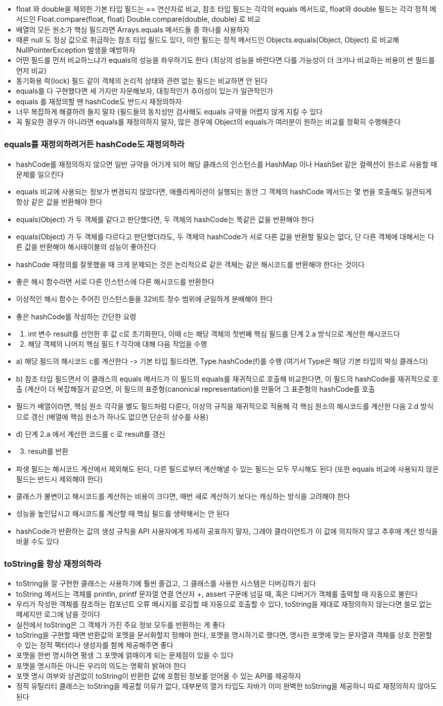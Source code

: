 * float 와 double을 제외한 기본 타입 필드는 == 연산자로 비교, 참조 타입 필드는 각각의 equals 메서드로, float와 double 필드는 각각 정적 메서드인 Float.compare(float, float) Double.compare(double, double) 로 비교
* 배열의 모든 원소가 핵심 필드라면 Arrays.equals 메서드들 중 하나를 사용하자
* 때론 null 도 정상 값으로 취급하는 참조 타입 필드도 있다, 이런 필드는 정적 메서드인 Objects.equals(Object, Object) 로 비교해 NullPointerException 발생을 예방하자
* 어떤 필드를 먼저 비교하느냐가 equals의 성능을 좌우하기도 한다 (최상의 성능을 바란다면 다를 가능성이 더 크거나 비교하는 비용이 싼 필드를 먼저 비교)
* 동기화용 락(lock) 필드 같이 객체의 논리적 상태와 관련 없는 필드는 비교하면 안 된다
* equals를 다 구현했다면 세 가지만 자문해보자, 대칭적인가 추이성이 있는가 일관적인가
* equals 를 재정의할 땐 hashCode도 반드시 재정의하자
* 너무 복잡하게 해결하려 들지 말자 (필드들의 동치성만 검사해도 equals 규약을 어렵지 않게 지킬 수 있다
* 꼭 필요한 경우가 아니라면 equals를 재정의하지 말자, 많은 경우에 Object의 equals가 여러분이 원하는 비교를 정확히 수행해준다

### equals를 재정의하려거든 hashCode도 재정의하라
* hashCode를 재정의하지 않으면 일반 규약을 어기게 되어 해당 클래스의 인스턴스를 HashMap 이나 HashSet 같은 컬렉션이 원소로 사용할 때 문제를 일으킨다
* equals 비교에 사용되는 정보가 변경되지 않았다면, 애플리케이션이 실행되는 동안 그 객체의 hashCode 메서드는 몇 번을 호출해도 일관되게 항상 같은 값을 반환해야 한다
* equals(Object) 가 두 객체를 같다고 판단했다면, 두 객체의 hashCode는 똑같은 값을 반환해야 한다
* equals(Object) 가 두 객체를 다르다고 판단했더라도, 두 객체의 hashCode가 서로 다른 값을 반환할 필요는 없다, 단 다른 객체에 대해서는 다른 값을 반환해야 해시테이블의 성능이 좋아진다
* hashCode 재정의를 잘못했을 때 크게 문제되는 것은 논리적으로 같은 객체는 같은 해시코드를 반환해야 한다는 것이다
* 좋은 해시 함수라면 서로 다른 인스턴스에 다른 해시코드를 반환한다
* 이상적인 해시 함수는 주어진 인스턴스들을 32비트 정수 범위에 균일하게 분배해야 한다

* 좋은 hashCode를 작성하는 간단한 요령
* 1. int 변수 result를 선언한 후 값 c로 초기화한다, 이때 c는 해당 객체의 첫번째 핵심 필드를 단계 2.a 방식으로 계산한 해시코드다
* 2. 해당 객체의 나머지 핵심 필드 f 각각에 대해 다음 작업을 수행
* a) 해당 필드의 해시코드 c를 계산한다 -> 기본 타입 필드라면, Type.hashCode(f)를 수행 (여기서 Type은 해당 기본 타입의 박싱 클래스다)
* b) 참조 타입 필드면서 이 클래스의 equals 메서드가 이 필드의 equals를 재귀적으로 호출해 비교한다면, 이 필드의 hashCode를 재귀적으로 호출 (계산이 더 복잡해질거 같으면, 이 필드의 표준형(canonical representation)을 만들어 그 표준형의 hashCode를 호출
* 필드가 배열이라면, 핵심 원소 각각을 별도 필드처럼 다룬다, 이상의 규칙을 재귀적으로 적용해 각 핵심 원소의 해시코드를 계산한 다음 2.d 방식으로 갱신 (배열에 핵심 원소가 하나도 없으면 단순히 상수를 사용)
* d) 단계 2.a 에서 계산한 코드를 c 로 result를 갱신
* 3. result를 반환

* 파생 필드는 해시코드 계산에서 제외해도 된다, 다른 필드로부터 계산해낼 수 있는 필드는 모두 무시해도 된다 (또한 equals 비교에 사용되지 않은 필드는 반드시 제외해야 한다)
* 클래스가 불변이고 해시코드를 계산하는 비용이 크다면, 매번 새로 계산하기 보다는 캐싱하는 방식을 고려해야 한다
* 성능을 높인답시고 해시코드를 계산할 때 핵심 필드를 생략해서는 안 된다
* hashCode가 반환하는 값의 생성 규칙을 API 사용자에게 자세히 공표하지 말자, 그래야 클라이언트가 이 값에 의지하지 않고 추후에 계산 방식을 바꿀 수도 있다

### toString을 항상 재정의하라
* toString을 잘 구현한 클래스는 사용하기에 훨씬 즐겁고, 그 클래스를 사용한 시스템은 디버깅하기 쉽다
* toString 메서드는 객체를 println, printf 문자열 연결 연산자 +, assert 구문에 넘길 때, 혹은 디버거가 객체를 출력할 때 자동으로 불린다
* 우리가 작성한 객체를 참조하는 컴포넌트 오류 메시지를 로깅할 때 자동으로 호출할 수 있다, toString을 제대로 재정의하지 않는다면 쓸모 없는 메세지만 로그에 남을 것이다
* 실전에서 toString은 그 객체가 가진 주요 정보 모두를 반환하는 게 좋다
* toString을 구현할 때면 반환값의 포맷을 문서화할지 정해야 한다, 포맷을 명시하기로 했다면, 명시한 포맷에 맞는 문자열과 객체를 상호 전환할 수 있는 정적 팩터리나 생성자를 함께 제공해주면 좋다
* 포맷을 한번 명시하면 평생 그 포맷에 얽매이게 되는 문제점이 있을 수 있다
* 포맷을 명시하든 아니든 우리의 의도는 명확히 밝혀야 한다
* 포맷 명시 여부와 상관없이 toString이 반환한 값에 포함된  정보를 얻어올 수 있는 API를 제공하자
* 정적 유틸리티 클래스는 toString을 제공할 이유가 없다, 대부분의 열거 타입도 자바가 이미 완벽한 toString을 제공하니 따로 재정의하지 않아도 된다
